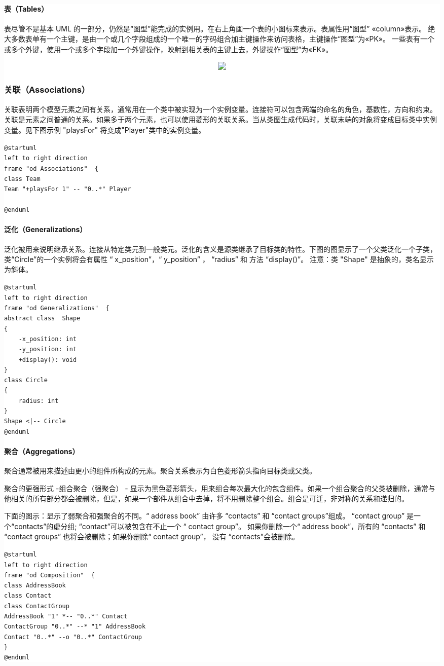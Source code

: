 #### 表（Tables）

表尽管不是基本 UML 的一部分，仍然是“图型”能完成的实例用。在右上角画一个表的小图标来表示。表属性用“图型” «column»表示。 绝大多数表单有一个主键，是由一个或几个字段组成的一个唯一的字码组合加主键操作来访问表格，主键操作“图型”为«PK»。 一些表有一个或多个外键，使用一个或多个字段加一个外键操作，映射到相关表的主键上去，外键操作“图型”为«FK»。

<div align="center"><img src="http://dunwu.test.upcdn.net/cs/design/uml/uml-table.gif"/></div>

### 关联（Associations）

关联表明两个模型元素之间有关系，通常用在一个类中被实现为一个实例变量。连接符可以包含两端的命名的角色，基数性，方向和约束。关联是元素之间普通的关系。如果多于两个元素，也可以使用菱形的关联关系。当从类图生成代码时，关联末端的对象将变成目标类中实例变量。见下图示例 "playsFor" 将变成"Player"类中的实例变量。
```plantuml 
@startuml
left to right direction
frame "od Associations"  {
class Team
Team "+playsFor 1" -- "0..*" Player

@enduml
```

#### 泛化（Generalizations）

泛化被用来说明继承关系。连接从特定类元到一般类元。泛化的含义是源类继承了目标类的特性。下图的图显示了一个父类泛化一个子类， 类“Circle”的一个实例将会有属性 “ x_position”，“ y_position” ， “radius” 和 方法 “display()”。 注意：类 "Shape" 是抽象的，类名显示为斜体。
```plantuml 
@startuml
left to right direction
frame "od Generalizations"  {
abstract class  Shape
{
    -x_position: int
    -y_position: int
    +display(): void
}
class Circle
{
    radius: int
}
Shape <|-- Circle
@enduml
```


#### 聚合（Aggregations）

聚合通常被用来描述由更小的组件所构成的元素。聚合关系表示为白色菱形箭头指向目标类或父类。

聚合的更强形式 -组合聚合（强聚合） - 显示为黑色菱形箭头，用来组合每次最大化的包含组件。如果一个组合聚合的父类被删除，通常与他相关的所有部分都会被删除，但是，如果一个部件从组合中去掉，将不用删除整个组合。组合是可迁，非对称的关系和递归的。

下面的图示：显示了弱聚合和强聚合的不同。“ address book” 由许多 “contacts” 和 “contact groups”组成。 “contact group” 是一个“contacts”的虚分组; “contact”可以被包含在不止一个 “ contact group”。 如果你删除一个“ address book”，所有的 “contacts” 和 “contact groups” 也将会被删除；如果你删除“ contact group”， 没有 “contacts”会被删除。
```plantuml
@startuml
left to right direction
frame "od Composition"  {
class AddressBook
class Contact
class ContactGroup
AddressBook "1" *-- "0..*" Contact
ContactGroup "0..*" --* "1" AddressBook
Contact "0..*" --o "0..*" ContactGroup
}
@enduml
```
